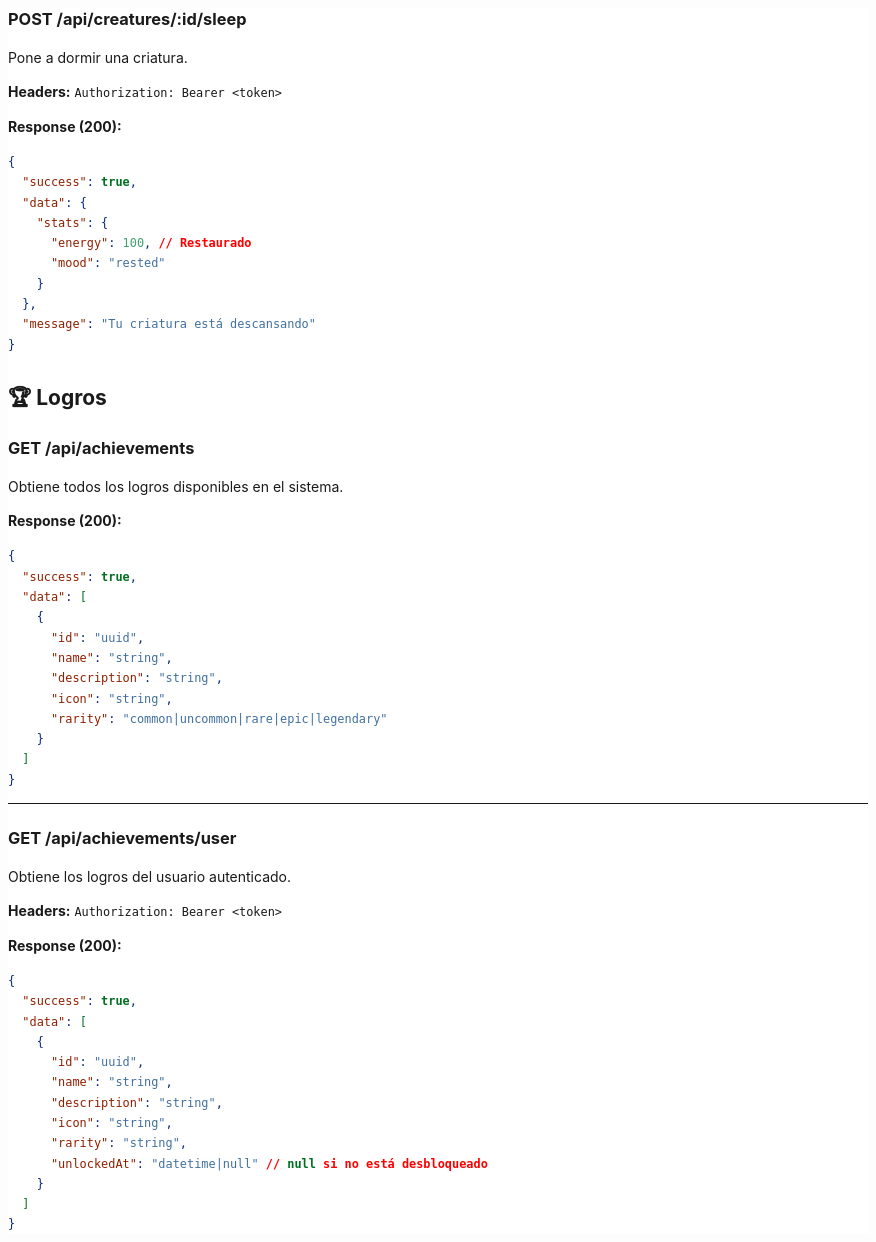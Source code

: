 ### POST /api/creatures/:id/sleep
Pone a dormir una criatura.

**Headers:** `Authorization: Bearer <token>`

**Response (200):**
```json
{
  "success": true,
  "data": {
    "stats": {
      "energy": 100, // Restaurado
      "mood": "rested"
    }
  },
  "message": "Tu criatura está descansando"
}
```

## 🏆 Logros

### GET /api/achievements
Obtiene todos los logros disponibles en el sistema.

**Response (200):**
```json
{
  "success": true,
  "data": [
    {
      "id": "uuid",
      "name": "string",
      "description": "string",
      "icon": "string",
      "rarity": "common|uncommon|rare|epic|legendary"
    }
  ]
}
```

---

### GET /api/achievements/user
Obtiene los logros del usuario autenticado.

**Headers:** `Authorization: Bearer <token>`

**Response (200):**
```json
{
  "success": true,
  "data": [
    {
      "id": "uuid",
      "name": "string",
      "description": "string",
      "icon": "string",
      "rarity": "string",
      "unlockedAt": "datetime|null" // null si no está desbloqueado
    }
  ]
}
```
